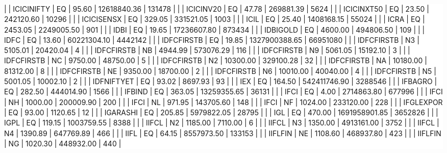 |  | ICICINIFTY | EQ | 95.60 | 12618840.36 | 131478 |
|  | ICICINV20 | EQ | 47.78 | 269881.39 | 5624 |
|  | ICICINXT50 | EQ | 23.50 | 242120.60 | 10296 |
|  | ICICISENSX | EQ | 329.05 | 331521.05 | 1003 |
|  | ICIL | EQ | 25.40 | 1408168.15 | 55024 |
|  | ICRA | EQ | 2453.05 | 2249005.50 | 901 |
|  | IDBI | EQ | 19.65 | 17236607.80 | 873434 |
|  | IDBIGOLD | EQ | 4600.00 | 494806.50 | 109 |
|  | IDFC | EQ | 13.60 | 60221304.10 | 4442142 |
|  | IDFCFIRSTB | EQ | 19.85 | 1327900388.65 | 66951080 |
|  | IDFCFIRSTB | N3 | 5105.01 | 20420.04 | 4 |
|  | IDFCFIRSTB | NB | 4944.99 | 573076.29 | 116 |
|  | IDFCFIRSTB | N9 | 5061.05 | 15192.10 | 3 |
|  | IDFCFIRSTB | NC | 9750.00 | 48750.00 | 5 |
|  | IDFCFIRSTB | N2 | 10300.00 | 329100.28 | 32 |
|  | IDFCFIRSTB | NA | 10180.00 | 81312.00 | 8 |
|  | IDFCFIRSTB | NE | 9350.00 | 18700.00 | 2 |
|  | IDFCFIRSTB | N6 | 10010.00 | 40040.00 | 4 |
|  | IDFCFIRSTB | N5 | 5001.05 | 10002.10 | 2 |
|  | IDFNIFTYET | EQ | 93.02 | 8697.93 | 93 |
|  | IEX | EQ | 164.50 | 542411746.90 | 3288546 |
|  | IFBAGRO | EQ | 282.50 | 444014.90 | 1566 |
|  | IFBIND | EQ | 363.05 | 13259355.65 | 36131 |
|  | IFCI | EQ | 4.00 | 2714863.80 | 677996 |
|  | IFCI | NH | 1000.00 | 200009.90 | 200 |
|  | IFCI | NL | 971.95 | 143705.60 | 148 |
|  | IFCI | NF | 1024.00 | 233120.00 | 228 |
|  | IFGLEXPOR | EQ | 93.00 | 1120.65 | 12 |
|  | IGARASHI | EQ | 205.85 | 5979822.05 | 28795 |
|  | IGL | EQ | 470.00 | 1691958901.85 | 3652826 |
|  | IGPL | EQ | 119.15 | 1003759.55 | 8388 |
|  | IIFCL | N2 | 1185.00 | 7110.00 | 6 |
|  | IIFCL | N3 | 1350.00 | 4913161.00 | 3752 |
|  | IIFCL | N4 | 1390.89 | 647769.89 | 466 |
|  | IIFL | EQ | 64.15 | 8557973.50 | 133153 |
|  | IIFLFIN | NE | 1108.60 | 468937.80 | 423 |
|  | IIFLFIN | NG | 1020.30 | 448932.00 | 440 |